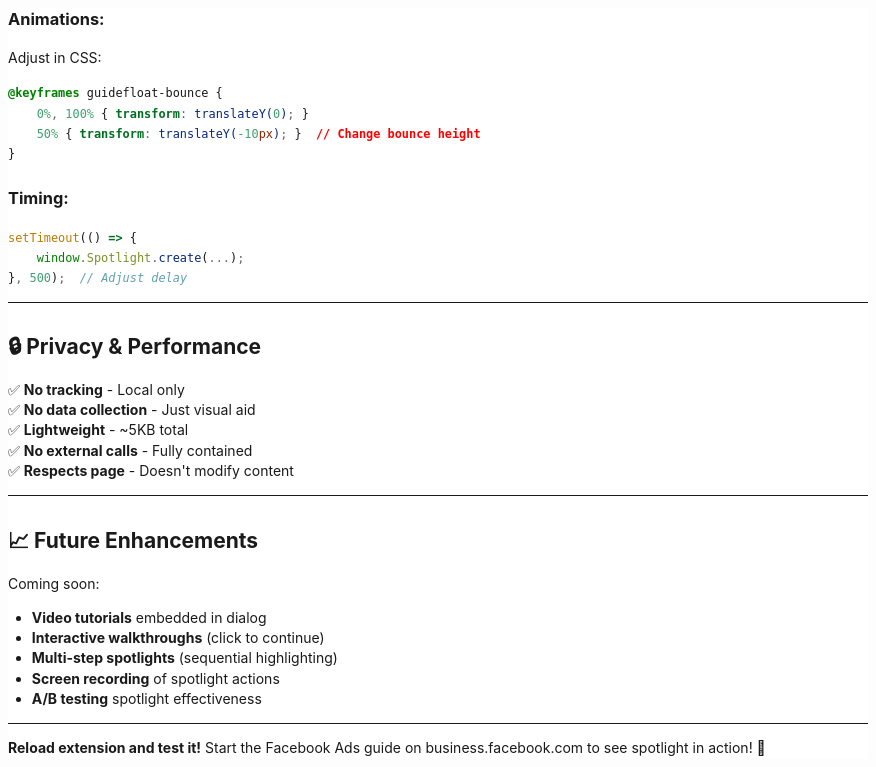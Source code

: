 ### **Animations:**
Adjust in CSS:
```css
@keyframes guidefloat-bounce {
    0%, 100% { transform: translateY(0); }
    50% { transform: translateY(-10px); }  // Change bounce height
}
```

### **Timing:**
```javascript
setTimeout(() => {
    window.Spotlight.create(...);
}, 500);  // Adjust delay
```

---

## 🔒 **Privacy & Performance**

✅ **No tracking** - Local only  
✅ **No data collection** - Just visual aid  
✅ **Lightweight** - ~5KB total  
✅ **No external calls** - Fully contained  
✅ **Respects page** - Doesn't modify content  

---

## 📈 **Future Enhancements**

Coming soon:
- **Video tutorials** embedded in dialog
- **Interactive walkthroughs** (click to continue)
- **Multi-step spotlights** (sequential highlighting)
- **Screen recording** of spotlight actions
- **A/B testing** spotlight effectiveness

---

**Reload extension and test it!** Start the Facebook Ads guide on business.facebook.com to see spotlight in action! 🎯

